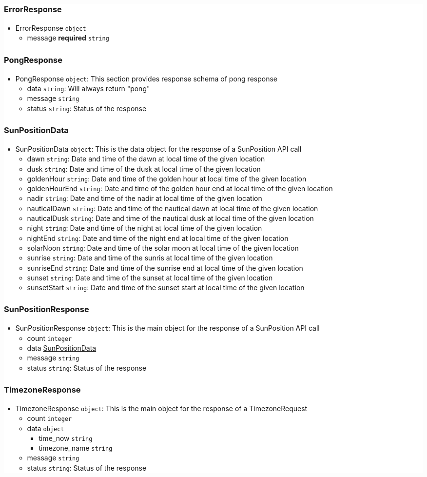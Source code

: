 ### ErrorResponse
* ErrorResponse `object`
  * message **required** `string`

### PongResponse
* PongResponse `object`: This section provides response schema of pong response
  * data `string`: Will always return "pong"
  * message `string`
  * status `string`: Status of the response

### SunPositionData
* SunPositionData `object`: This is the data object for the response of a SunPosition API call
  * dawn `string`: Date and time of the dawn at local time of the given location
  * dusk `string`: Date and time of the dusk at local time of the given location
  * goldenHour `string`: Date and time of the golden hour at local time of the given location
  * goldenHourEnd `string`: Date and time of the golden hour end at local time of the given location
  * nadir `string`: Date and time of the nadir at local time of the given location
  * nauticalDawn `string`: Date and time of the nautical dawn at local time of the given location
  * nauticalDusk `string`: Date and time of the nautical dusk at local time of the given location
  * night `string`: Date and time of the night at local time of the given location
  * nightEnd `string`: Date and time of the night end at local time of the given location
  * solarNoon `string`: Date and time of the solar moon at local time of the given location
  * sunrise `string`: Date and time of the sunris at local time of the given location
  * sunriseEnd `string`: Date and time of the sunrise end at local time of the given location
  * sunset `string`: Date and time of the sunset at local time of the given location
  * sunsetStart `string`: Date and time of the sunset start at local time of the given location

### SunPositionResponse
* SunPositionResponse `object`: This is the main object for the response of a SunPosition API call
  * count `integer`
  * data [SunPositionData](#sunpositiondata)
  * message `string`
  * status `string`: Status of the response

### TimezoneResponse
* TimezoneResponse `object`: This is the main object for the response of a TimezoneRequest
  * count `integer`
  * data `object`
    * time_now `string`
    * timezone_name `string`
  * message `string`
  * status `string`: Status of the response


